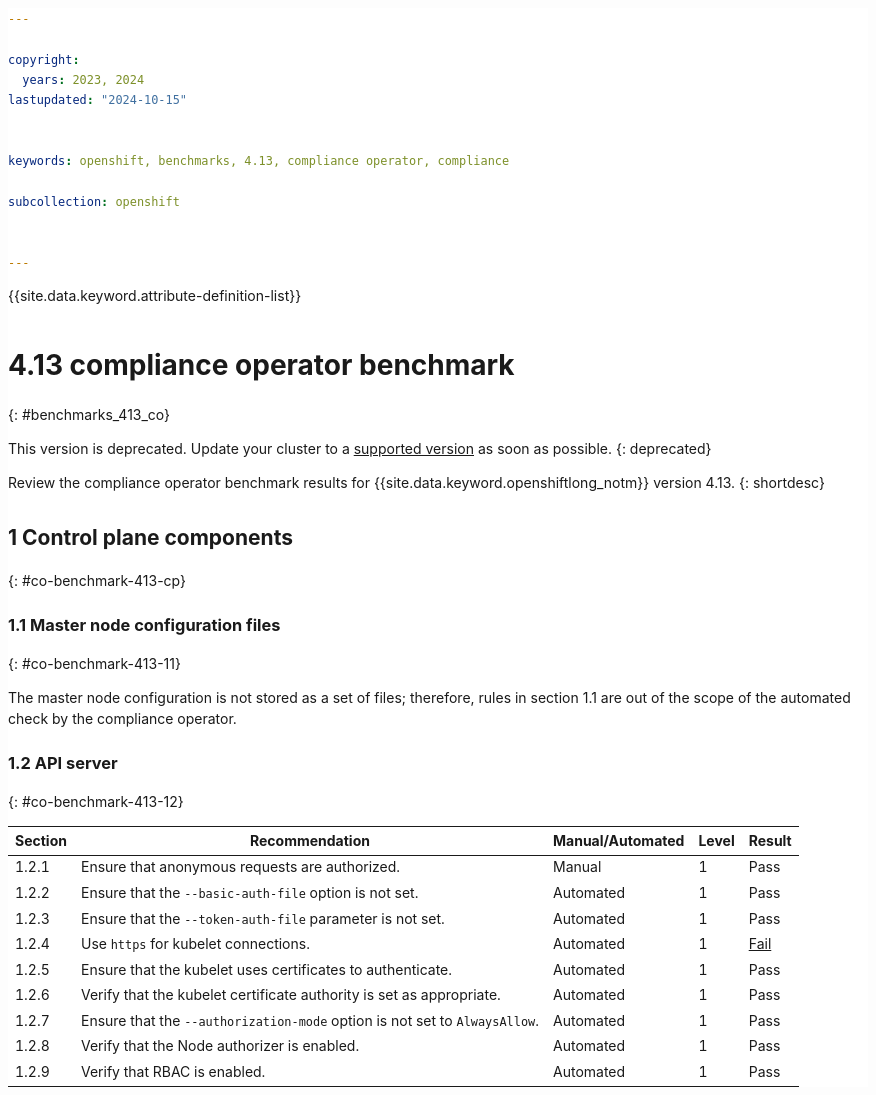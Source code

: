 ```yaml
---

copyright: 
  years: 2023, 2024
lastupdated: "2024-10-15"


keywords: openshift, benchmarks, 4.13, compliance operator, compliance

subcollection: openshift


---
```


{{site.data.keyword.attribute-definition-list}}




# 4.13 compliance operator benchmark
{: #benchmarks_413_co}



This version is deprecated. Update your cluster to a [supported version](/docs/openshift?topic=openshift-openshift_versions) as soon as possible.
{: deprecated}



Review the compliance operator benchmark results for {{site.data.keyword.openshiftlong_notm}} version 4.13.
{: shortdesc}

## 1 Control plane components
{: #co-benchmark-413-cp}

### 1.1 Master node configuration files
{: #co-benchmark-413-11}

The master node configuration is not stored as a set of files; therefore, rules in section 1.1 are out of the scope of the automated check by the compliance operator.

### 1.2 API server
{: #co-benchmark-413-12}


| Section|Recommendation|Manual/Automated|Level|Result |
| --- | --- | --- | --- | --- |
| 1.2.1 | Ensure that anonymous requests are authorized. | Manual | 1| Pass |
| 1.2.2|Ensure that the `--basic-auth-file` option is not set. |Automated|1|Pass |
| 1.2.3|Ensure that the `--token-auth-file` parameter is not set. |Automated|1|Pass |
| 1.2.4|Use `https` for kubelet connections. |Automated|1|[Fail](#co-benchmark-413-remdiations) |
| 1.2.5|Ensure that the kubelet uses certificates to authenticate.|Automated|1|Pass |
| 1.2.6|Verify that the kubelet certificate authority is set as appropriate. |Automated|1|Pass |
| 1.2.7|Ensure that the `--authorization-mode` option is not set to `AlwaysAllow`. |Automated|1|Pass |
| 1.2.8|Verify that the Node authorizer is enabled. |Automated|1|Pass |
| 1.2.9|Verify that RBAC is enabled. |Automated|1|Pass |